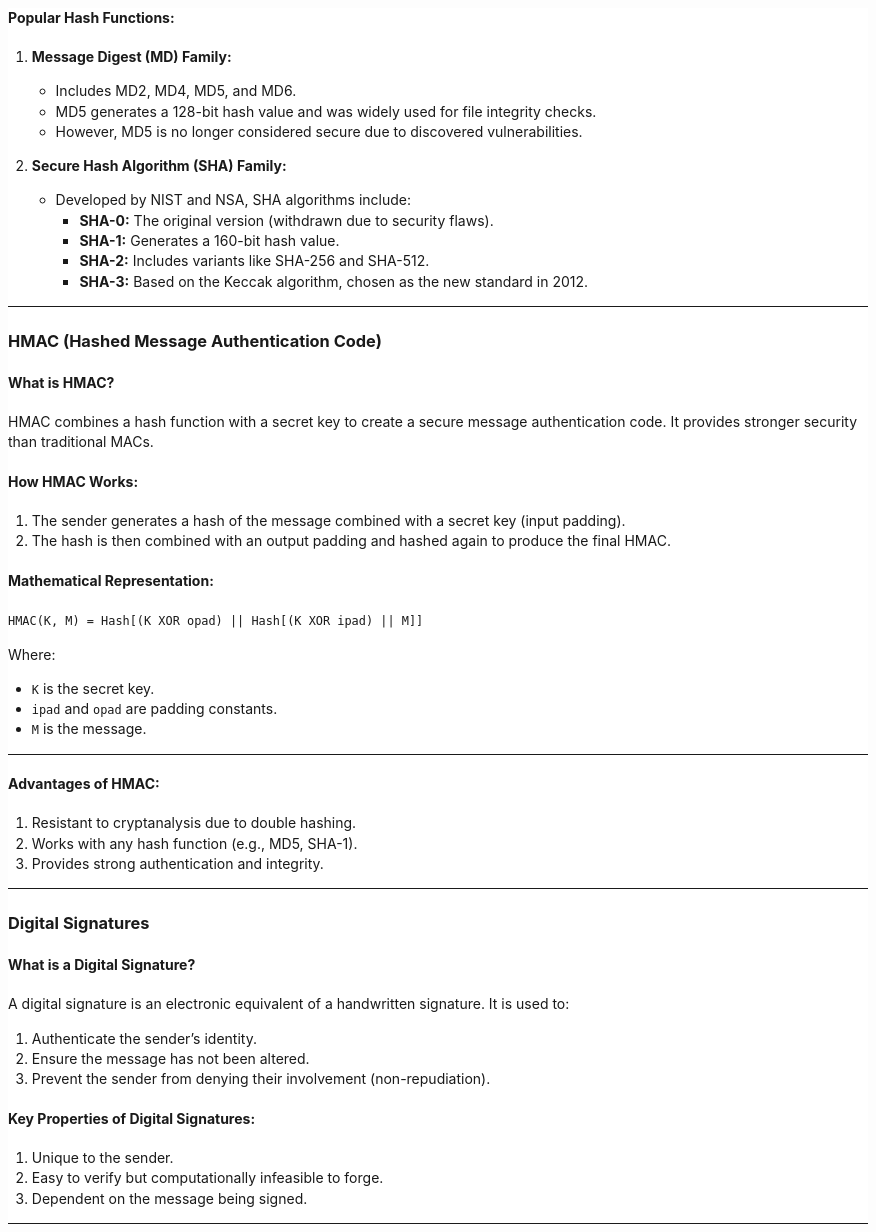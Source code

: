 #### **Popular Hash Functions:**

1. **Message Digest (MD) Family:**
   - Includes MD2, MD4, MD5, and MD6.  
   - MD5 generates a 128-bit hash value and was widely used for file integrity checks.  
   - However, MD5 is no longer considered secure due to discovered vulnerabilities.  

2. **Secure Hash Algorithm (SHA) Family:**  
   - Developed by NIST and NSA, SHA algorithms include:  
     - **SHA-0:** The original version (withdrawn due to security flaws).  
     - **SHA-1:** Generates a 160-bit hash value.  
     - **SHA-2:** Includes variants like SHA-256 and SHA-512.  
     - **SHA-3:** Based on the Keccak algorithm, chosen as the new standard in 2012.  

---

### **HMAC (Hashed Message Authentication Code)**

#### **What is HMAC?**
HMAC combines a hash function with a secret key to create a secure message authentication code. It provides stronger security than traditional MACs.  

#### **How HMAC Works:**
1. The sender generates a hash of the message combined with a secret key (input padding).  
2. The hash is then combined with an output padding and hashed again to produce the final HMAC.  

#### **Mathematical Representation:**  
```
HMAC(K, M) = Hash[(K XOR opad) || Hash[(K XOR ipad) || M]]
```  
Where:  
- `K` is the secret key.  
- `ipad` and `opad` are padding constants.  
- `M` is the message.  

---

#### **Advantages of HMAC:**
1. Resistant to cryptanalysis due to double hashing.  
2. Works with any hash function (e.g., MD5, SHA-1).  
3. Provides strong authentication and integrity.  

---

### **Digital Signatures**

#### **What is a Digital Signature?**
A digital signature is an electronic equivalent of a handwritten signature. It is used to:  
1. Authenticate the sender’s identity.  
2. Ensure the message has not been altered.  
3. Prevent the sender from denying their involvement (non-repudiation).  

#### **Key Properties of Digital Signatures:**
1. Unique to the sender.  
2. Easy to verify but computationally infeasible to forge.  
3. Dependent on the message being signed.  

---
